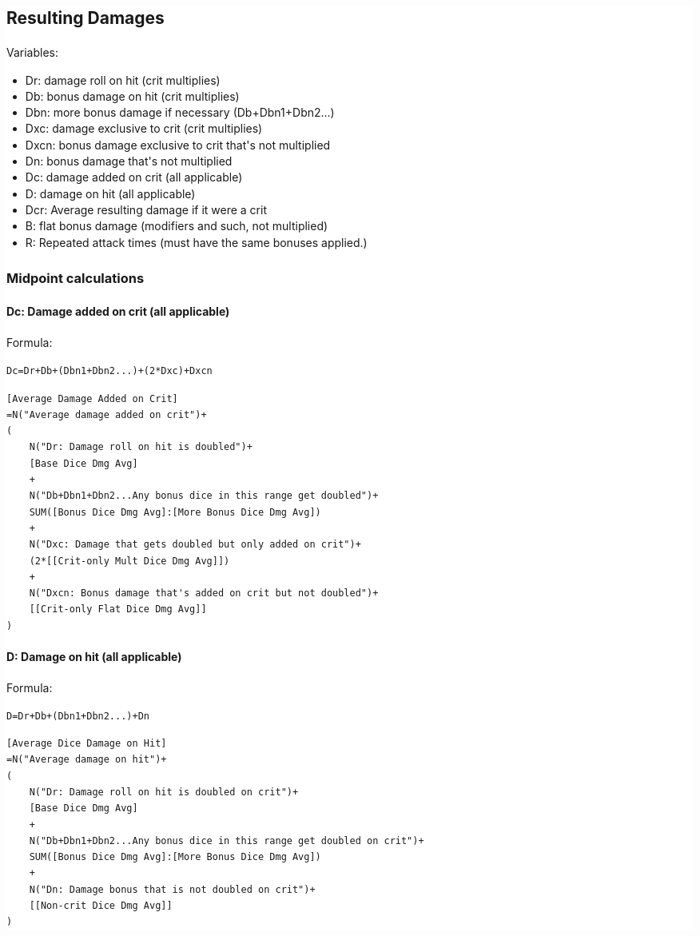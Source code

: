 <a id="resulting-damages"></a>
## Resulting Damages

Variables:

- Dr: damage roll on hit (crit multiplies)
- Db: bonus damage on hit (crit multiplies)
- Dbn: more bonus damage if necessary (Db+Dbn1+Dbn2...)
- Dxc: damage exclusive to crit (crit multiplies)
- Dxcn: bonus damage exclusive to crit that's not multiplied
- Dn: bonus damage that's not multiplied
- Dc: damage added on crit (all applicable)
- D: damage on hit (all applicable)
- Dcr: Average resulting damage if it were a crit
- B: flat bonus damage (modifiers and such, not multiplied)
- R: Repeated attack times (must have the same bonuses applied.)

<a id="midpoint-calculations"></a>
### Midpoint calculations

<a id="dc-damage-added-on-crit-all-applicable"></a>
#### Dc: Damage added on crit (all applicable)

Formula: 

`Dc=Dr+Db+(Dbn1+Dbn2...)+(2*Dxc)+Dxcn`

```
[Average Damage Added on Crit]
=N("Average damage added on crit")+
(
    N("Dr: Damage roll on hit is doubled")+
    [Base Dice Dmg Avg]
    +
    N("Db+Dbn1+Dbn2...Any bonus dice in this range get doubled")+
    SUM([Bonus Dice Dmg Avg]:[More Bonus Dice Dmg Avg])
    +
    N("Dxc: Damage that gets doubled but only added on crit")+
    (2*[[Crit-only Mult Dice Dmg Avg]])
    +
    N("Dxcn: Bonus damage that's added on crit but not doubled")+
    [[Crit-only Flat Dice Dmg Avg]]
)
```

<a id="d-damage-on-hit-all-applicable"></a>
#### D: Damage on hit (all applicable)

Formula: 

`D=Dr+Db+(Dbn1+Dbn2...)+Dn`

```
[Average Dice Damage on Hit]
=N("Average damage on hit")+
(
    N("Dr: Damage roll on hit is doubled on crit")+
    [Base Dice Dmg Avg]
    +
    N("Db+Dbn1+Dbn2...Any bonus dice in this range get doubled on crit")+
    SUM([Bonus Dice Dmg Avg]:[More Bonus Dice Dmg Avg])
    +
    N("Dn: Damage bonus that is not doubled on crit")+
    [[Non-crit Dice Dmg Avg]]
)
```
